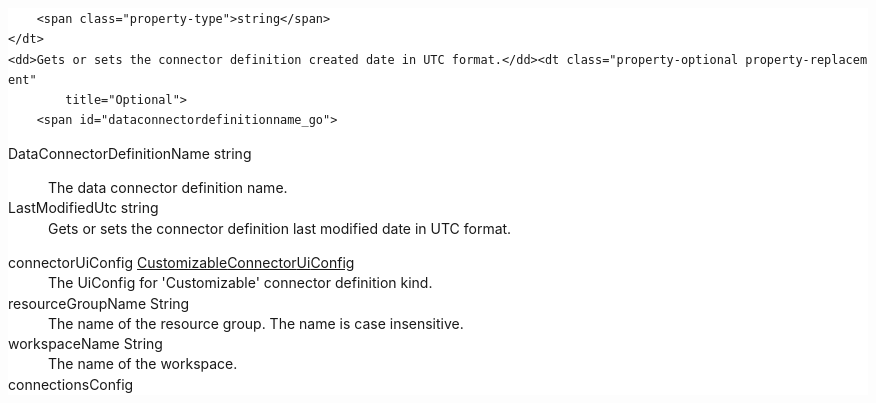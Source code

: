         <span class="property-type">string</span>
    </dt>
    <dd>Gets or sets the connector definition created date in UTC format.</dd><dt class="property-optional property-replacement"
            title="Optional">
        <span id="dataconnectordefinitionname_go">
<a data-swiftype-name="resource-property" data-swiftype-type="text" href="#dataconnectordefinitionname_go" style="color: inherit; text-decoration: inherit;">Data<wbr>Connector<wbr>Definition<wbr>Name</a>
</span>
        <span class="property-indicator"></span>
        <span class="property-type">string</span>
    </dt>
    <dd>The data connector definition name.</dd><dt class="property-optional"
            title="Optional">
        <span id="lastmodifiedutc_go">
<a data-swiftype-name="resource-property" data-swiftype-type="text" href="#lastmodifiedutc_go" style="color: inherit; text-decoration: inherit;">Last<wbr>Modified<wbr>Utc</a>
</span>
        <span class="property-indicator"></span>
        <span class="property-type">string</span>
    </dt>
    <dd>Gets or sets the connector definition last modified date in UTC format.</dd></dl>
</pulumi-choosable>
</div>

<div>
<pulumi-choosable type="language" values="java">
<dl class="resources-properties"><dt class="property-required"
            title="Required">
        <span id="connectoruiconfig_java">
<a data-swiftype-name="resource-property" data-swiftype-type="text" href="#connectoruiconfig_java" style="color: inherit; text-decoration: inherit;">connector<wbr>Ui<wbr>Config</a>
</span>
        <span class="property-indicator"></span>
        <span class="property-type"><a href="#customizableconnectoruiconfig">Customizable<wbr>Connector<wbr>Ui<wbr>Config</a></span>
    </dt>
    <dd>The UiConfig for 'Customizable' connector definition kind.</dd><dt class="property-required property-replacement"
            title="Required">
        <span id="resourcegroupname_java">
<a data-swiftype-name="resource-property" data-swiftype-type="text" href="#resourcegroupname_java" style="color: inherit; text-decoration: inherit;">resource<wbr>Group<wbr>Name</a>
</span>
        <span class="property-indicator"></span>
        <span class="property-type">String</span>
    </dt>
    <dd>The name of the resource group. The name is case insensitive.</dd><dt class="property-required property-replacement"
            title="Required">
        <span id="workspacename_java">
<a data-swiftype-name="resource-property" data-swiftype-type="text" href="#workspacename_java" style="color: inherit; text-decoration: inherit;">workspace<wbr>Name</a>
</span>
        <span class="property-indicator"></span>
        <span class="property-type">String</span>
    </dt>
    <dd>The name of the workspace.</dd><dt class="property-optional"
            title="Optional">
        <span id="connectionsconfig_java">
<a data-swiftype-name="resource-property" data-swiftype-type="text" href="#connectionsconfig_java" style="color: inherit; text-decoration: inherit;">connections<wbr>Config</a>
</span>